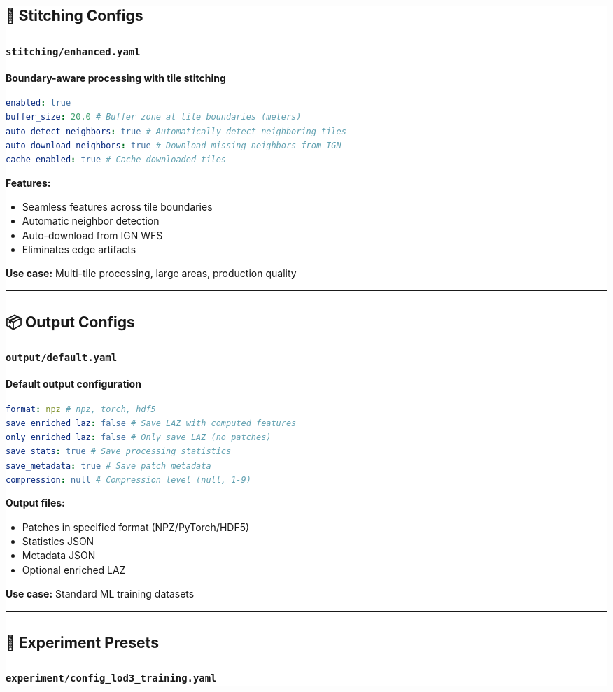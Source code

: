 ## 🧩 Stitching Configs

### `stitching/enhanced.yaml`

**Boundary-aware processing with tile stitching**

```yaml
enabled: true
buffer_size: 20.0 # Buffer zone at tile boundaries (meters)
auto_detect_neighbors: true # Automatically detect neighboring tiles
auto_download_neighbors: true # Download missing neighbors from IGN
cache_enabled: true # Cache downloaded tiles
```

**Features:**

- Seamless features across tile boundaries
- Automatic neighbor detection
- Auto-download from IGN WFS
- Eliminates edge artifacts

**Use case:** Multi-tile processing, large areas, production quality

---

## 📦 Output Configs

### `output/default.yaml`

**Default output configuration**

```yaml
format: npz # npz, torch, hdf5
save_enriched_laz: false # Save LAZ with computed features
only_enriched_laz: false # Only save LAZ (no patches)
save_stats: true # Save processing statistics
save_metadata: true # Save patch metadata
compression: null # Compression level (null, 1-9)
```

**Output files:**

- Patches in specified format (NPZ/PyTorch/HDF5)
- Statistics JSON
- Metadata JSON
- Optional enriched LAZ

**Use case:** Standard ML training datasets

---

## 🧪 Experiment Presets

### `experiment/config_lod3_training.yaml`
